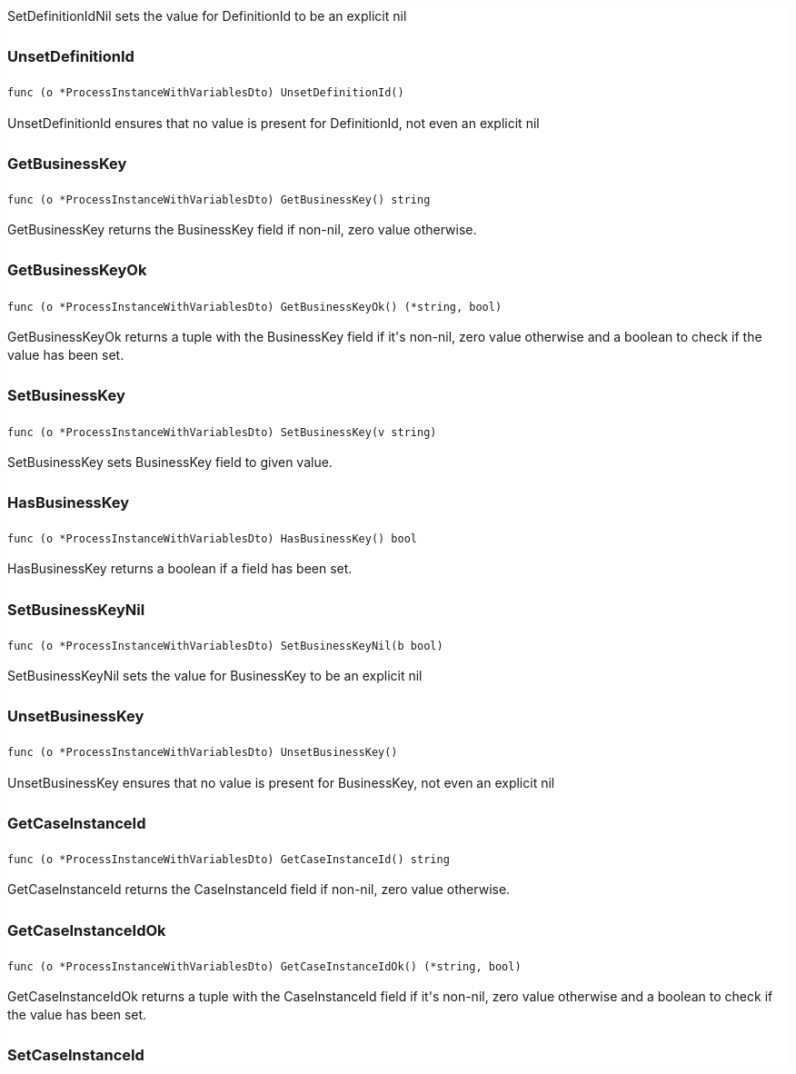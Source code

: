  SetDefinitionIdNil sets the value for DefinitionId to be an explicit nil

### UnsetDefinitionId
`func (o *ProcessInstanceWithVariablesDto) UnsetDefinitionId()`

UnsetDefinitionId ensures that no value is present for DefinitionId, not even an explicit nil
### GetBusinessKey

`func (o *ProcessInstanceWithVariablesDto) GetBusinessKey() string`

GetBusinessKey returns the BusinessKey field if non-nil, zero value otherwise.

### GetBusinessKeyOk

`func (o *ProcessInstanceWithVariablesDto) GetBusinessKeyOk() (*string, bool)`

GetBusinessKeyOk returns a tuple with the BusinessKey field if it's non-nil, zero value otherwise
and a boolean to check if the value has been set.

### SetBusinessKey

`func (o *ProcessInstanceWithVariablesDto) SetBusinessKey(v string)`

SetBusinessKey sets BusinessKey field to given value.

### HasBusinessKey

`func (o *ProcessInstanceWithVariablesDto) HasBusinessKey() bool`

HasBusinessKey returns a boolean if a field has been set.

### SetBusinessKeyNil

`func (o *ProcessInstanceWithVariablesDto) SetBusinessKeyNil(b bool)`

 SetBusinessKeyNil sets the value for BusinessKey to be an explicit nil

### UnsetBusinessKey
`func (o *ProcessInstanceWithVariablesDto) UnsetBusinessKey()`

UnsetBusinessKey ensures that no value is present for BusinessKey, not even an explicit nil
### GetCaseInstanceId

`func (o *ProcessInstanceWithVariablesDto) GetCaseInstanceId() string`

GetCaseInstanceId returns the CaseInstanceId field if non-nil, zero value otherwise.

### GetCaseInstanceIdOk

`func (o *ProcessInstanceWithVariablesDto) GetCaseInstanceIdOk() (*string, bool)`

GetCaseInstanceIdOk returns a tuple with the CaseInstanceId field if it's non-nil, zero value otherwise
and a boolean to check if the value has been set.

### SetCaseInstanceId
